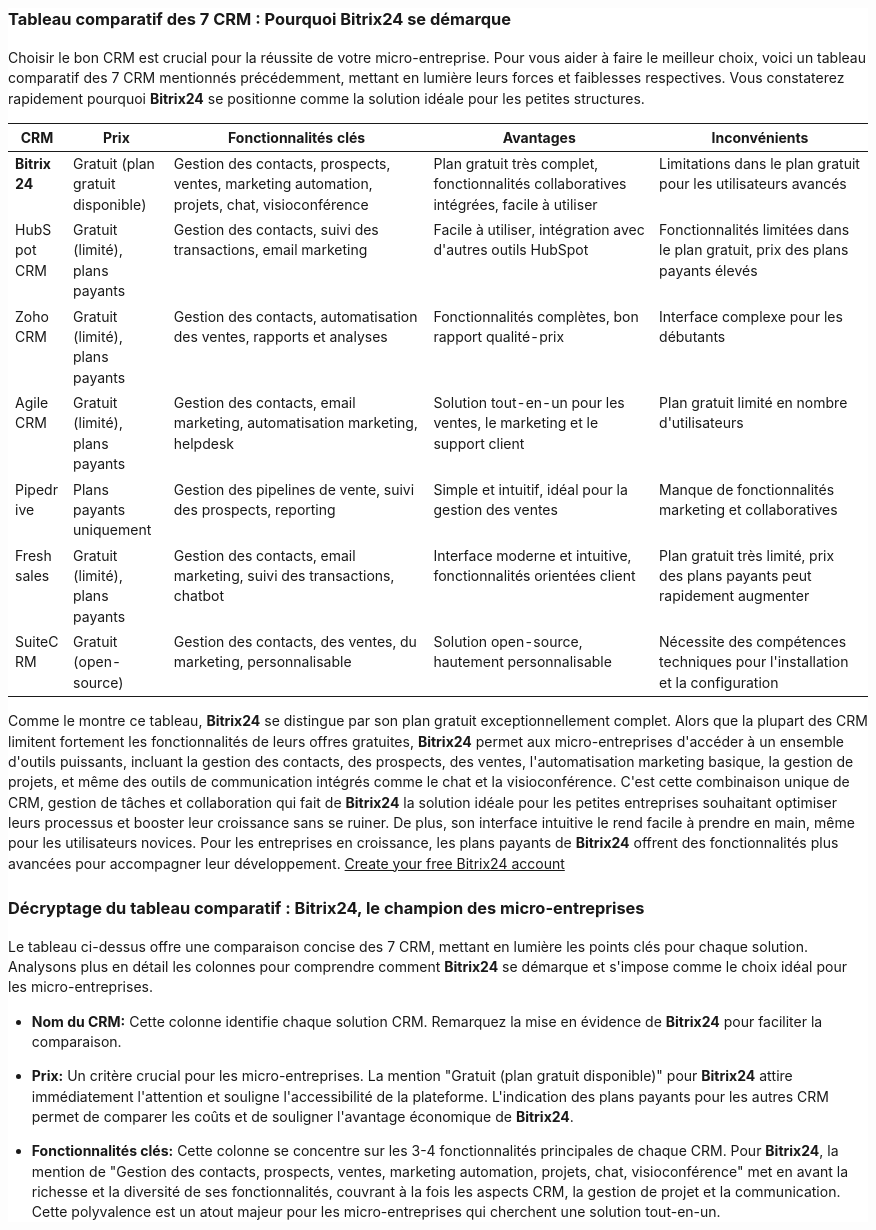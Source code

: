 ### Tableau comparatif des 7 CRM : Pourquoi Bitrix24 se démarque

Choisir le bon CRM est crucial pour la réussite de votre micro-entreprise.  Pour vous aider à faire le meilleur choix, voici un tableau comparatif des 7 CRM mentionnés précédemment,  mettant en lumière leurs forces et faiblesses respectives.  Vous constaterez rapidement pourquoi **Bitrix24** se positionne comme la solution idéale pour les petites structures.

| CRM           | Prix                               | Fonctionnalités clés                                                                           | Avantages                                                                    | Inconvénients                                                                  |
|----------------|------------------------------------|-----------------------------------------------------------------------------------------------|-----------------------------------------------------------------------------|---------------------------------------------------------------------------------|
| **Bitrix24** | Gratuit (plan gratuit disponible) | Gestion des contacts, prospects, ventes, marketing automation, projets, chat, visioconférence | Plan gratuit très complet, fonctionnalités collaboratives intégrées, facile à utiliser |  Limitations dans le plan gratuit pour les utilisateurs avancés                    |
| HubSpot CRM   | Gratuit (limité), plans payants     | Gestion des contacts, suivi des transactions, email marketing                                    | Facile à utiliser, intégration avec d'autres outils HubSpot                | Fonctionnalités limitées dans le plan gratuit, prix des plans payants élevés   |
| Zoho CRM      | Gratuit (limité), plans payants     | Gestion des contacts, automatisation des ventes, rapports et analyses                             | Fonctionnalités complètes, bon rapport qualité-prix                           | Interface complexe pour les débutants                                           |
| Agile CRM      | Gratuit (limité), plans payants     | Gestion des contacts, email marketing, automatisation marketing, helpdesk                       | Solution tout-en-un pour les ventes, le marketing et le support client    | Plan gratuit limité en nombre d'utilisateurs                                   |
| Pipedrive     | Plans payants uniquement              | Gestion des pipelines de vente, suivi des prospects, reporting                                      | Simple et intuitif, idéal pour la gestion des ventes                         | Manque de fonctionnalités marketing et collaboratives                            |
| Freshsales     | Gratuit (limité), plans payants     | Gestion des contacts, email marketing, suivi des transactions, chatbot                           | Interface moderne et intuitive, fonctionnalités orientées client              | Plan gratuit très limité, prix des plans payants peut rapidement augmenter      |
| SuiteCRM       | Gratuit (open-source)              | Gestion des contacts, des ventes, du marketing, personnalisable                                | Solution open-source, hautement personnalisable                             | Nécessite des compétences techniques pour l'installation et la configuration |

Comme le montre ce tableau,  **Bitrix24** se distingue par son plan gratuit exceptionnellement complet.  Alors que la plupart des CRM limitent fortement les fonctionnalités de leurs offres gratuites,  **Bitrix24**  permet aux micro-entreprises d'accéder à un ensemble d'outils puissants, incluant la gestion des contacts,  des prospects,  des ventes,  l'automatisation marketing basique,  la gestion de projets,  et même des outils de communication intégrés comme le chat et la visioconférence.  C'est cette combinaison unique de CRM,  gestion de tâches et collaboration qui fait de **Bitrix24**  la solution idéale pour les petites entreprises  souhaitant optimiser leurs processus et booster leur croissance sans se ruiner.  De plus, son interface intuitive le rend facile à prendre en main, même pour les utilisateurs novices.  Pour les entreprises en croissance, les plans payants de **Bitrix24** offrent des fonctionnalités plus avancées pour accompagner leur développement. <a href="https://www.bitrix24.com/create.php?p=25482205&p1=7.CRMpourlesmicro-entreprises%C2%A0%3Aunmaximumdefonctionnalit%C3%A9spourunbudgetminimal" rel="noindex nofollow">Create your free Bitrix24 account</a>

### Décryptage du tableau comparatif : Bitrix24, le champion des micro-entreprises

Le tableau ci-dessus offre une comparaison concise des 7 CRM,  mettant en lumière les points clés pour chaque solution.  Analysons plus en détail les colonnes pour comprendre comment **Bitrix24** se démarque et s'impose comme le choix idéal pour les micro-entreprises.

* **Nom du CRM:**  Cette colonne identifie chaque solution CRM.  Remarquez la mise en évidence de **Bitrix24** pour faciliter la comparaison.

* **Prix:**  Un critère crucial pour les micro-entreprises.  La mention "Gratuit (plan gratuit disponible)" pour **Bitrix24** attire immédiatement l'attention et souligne l'accessibilité de la plateforme.  L'indication des plans payants pour les autres CRM permet de comparer les coûts et de souligner l'avantage économique de **Bitrix24**.

* **Fonctionnalités clés:** Cette colonne se concentre sur les 3-4 fonctionnalités principales de chaque CRM.  Pour **Bitrix24**,  la mention de "Gestion des contacts, prospects, ventes, marketing automation, projets, chat, visioconférence" met en avant la richesse et la diversité de ses fonctionnalités, couvrant à la fois les aspects CRM, la gestion de projet et la communication.  Cette polyvalence est un atout majeur pour les micro-entreprises qui cherchent une solution tout-en-un.
